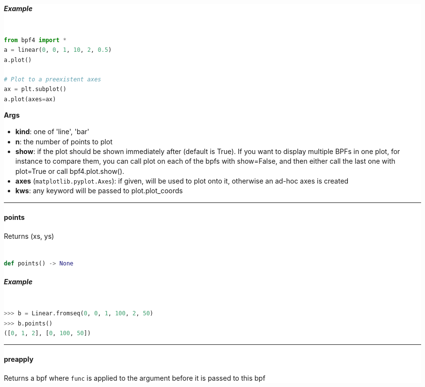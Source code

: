 
##### Example

```python

from bpf4 import *
a = linear(0, 0, 1, 10, 2, 0.5)
a.plot()

# Plot to a preexistent axes
ax = plt.subplot()
a.plot(axes=ax)
```



**Args**

* **kind**: one of 'line', 'bar'
* **n**: the number of points to plot
* **show**: if the plot should be shown immediately after (default is True). If
    you         want to display multiple BPFs in one plot, for instance to
    compare them,         you can call plot on each of the bpfs with show=False,
    and then either         call the last one with plot=True or call
    bpf4.plot.show().
* **axes** (`matplotlib.pyplot.Axes`): if given, will be used to plot onto it,
    otherwise an ad-hoc axes is created
* **kws**: any keyword will be passed to plot.plot_coords

----------

#### points


Returns (xs, ys)


```python

def points() -> None

```


##### Example

```python

>>> b = Linear.fromseq(0, 0, 1, 100, 2, 50)
>>> b.points()
([0, 1, 2], [0, 100, 50])
```

----------

#### preapply


Returns a bpf where `func` is applied to the argument before it is passed to this bpf
